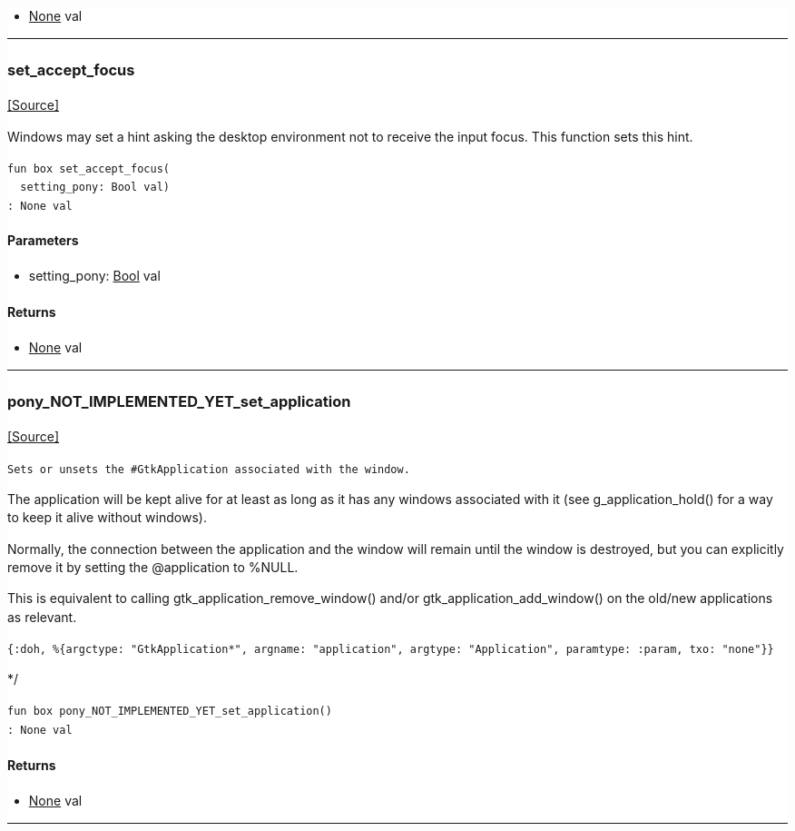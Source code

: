 * [None](builtin-None.md) val

---

### set_accept_focus
<span class="source-link">[[Source]](src/gtk3/GtkWindow.md#L948)</span>


Windows may set a hint asking the desktop environment not to receive
the input focus. This function sets this hint.


```pony
fun box set_accept_focus(
  setting_pony: Bool val)
: None val
```
#### Parameters

*   setting_pony: [Bool](builtin-Bool.md) val

#### Returns

* [None](builtin-None.md) val

---

### pony_NOT_IMPLEMENTED_YET_set_application
<span class="source-link">[[Source]](src/gtk3/GtkWindow.md#L955)</span>


    Sets or unsets the #GtkApplication associated with the window.

The application will be kept alive for at least as long as it has any windows
associated with it (see g_application_hold() for a way to keep it alive
without windows).

Normally, the connection between the application and the window will remain
until the window is destroyed, but you can explicitly remove it by setting
the @application to %NULL.

This is equivalent to calling gtk_application_remove_window() and/or
gtk_application_add_window() on the old/new applications as relevant.

    {:doh, %{argctype: "GtkApplication*", argname: "application", argtype: "Application", paramtype: :param, txo: "none"}}
*/


```pony
fun box pony_NOT_IMPLEMENTED_YET_set_application()
: None val
```

#### Returns

* [None](builtin-None.md) val

---
